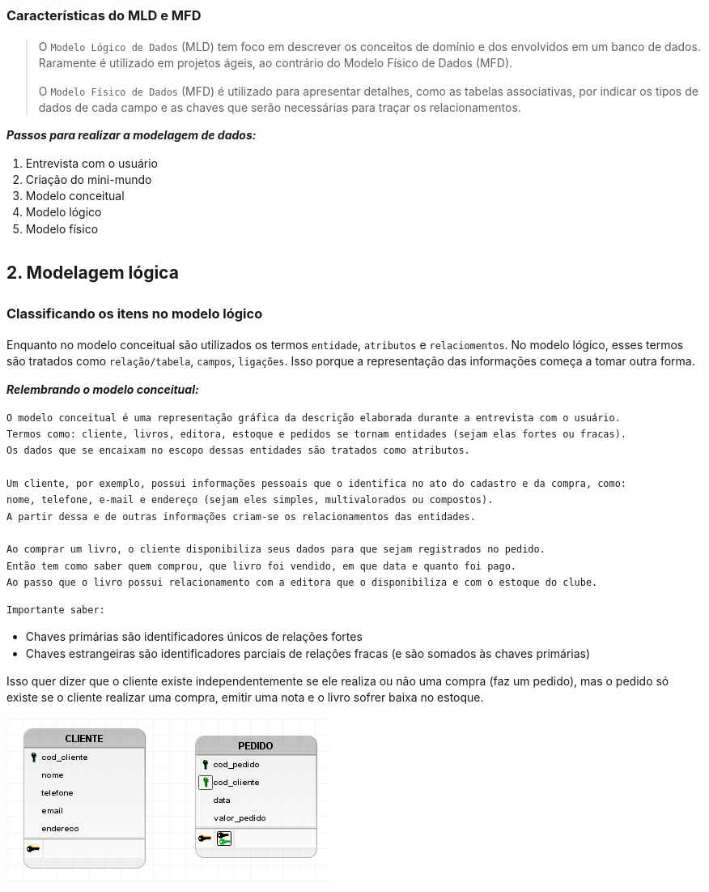 ### **Características do MLD e MFD**

> O `Modelo Lógico de Dados` (MLD) tem foco em descrever os conceitos de domínio e dos envolvidos em um banco de dados. Raramente é utilizado em projetos ágeis, ao contrário do Modelo Físico de Dados (MFD).
>
> O `Modelo Físico de Dados` (MFD) é utilizado para apresentar detalhes, como as tabelas associativas, por indicar os tipos de dados de cada campo e as chaves que serão necessárias para traçar os relacionamentos.

***Passos para realizar a modelagem de dados:***

1. Entrevista com o usuário
2. Criação do mini-mundo
3. Modelo conceitual
4. Modelo lógico
5. Modelo físico

## 2. Modelagem lógica

### **Classificando os itens no modelo lógico**

Enquanto no modelo conceitual são utilizados os termos `entidade`, `atributos` e `relaciomentos`. No modelo lógico, esses termos são tratados como `relação/tabela`, `campos`, `ligações`. Isso porque a representação das informações começa a tomar outra forma.

***Relembrando o modelo conceitual:***

    O modelo conceitual é uma representação gráfica da descrição elaborada durante a entrevista com o usuário.
    Termos como: cliente, livros, editora, estoque e pedidos se tornam entidades (sejam elas fortes ou fracas).
    Os dados que se encaixam no escopo dessas entidades são tratados como atributos.

    Um cliente, por exemplo, possui informações pessoais que o identifica no ato do cadastro e da compra, como:
    nome, telefone, e-mail e endereço (sejam eles simples, multivalorados ou compostos).
    A partir dessa e de outras informações criam-se os relacionamentos das entidades.

    Ao comprar um livro, o cliente disponibiliza seus dados para que sejam registrados no pedido.
    Então tem como saber quem comprou, que livro foi vendido, em que data e quanto foi pago.
    Ao passo que o livro possui relacionamento com a editora que o disponibiliza e com o estoque do clube.

`Importante saber:`

- Chaves primárias são identificadores únicos de relações fortes
- Chaves estrangeiras são identificadores parciais de relações fracas (e são somados às chaves primárias)

Isso quer dizer que o cliente existe independentemente se ele realiza ou não uma compra (faz um pedido), mas o pedido só existe se o cliente realizar uma compra, emitir uma nota e o livro sofrer baixa no estoque.

![Representando entidades fortes e fracas](Imagens/chaves.png)
